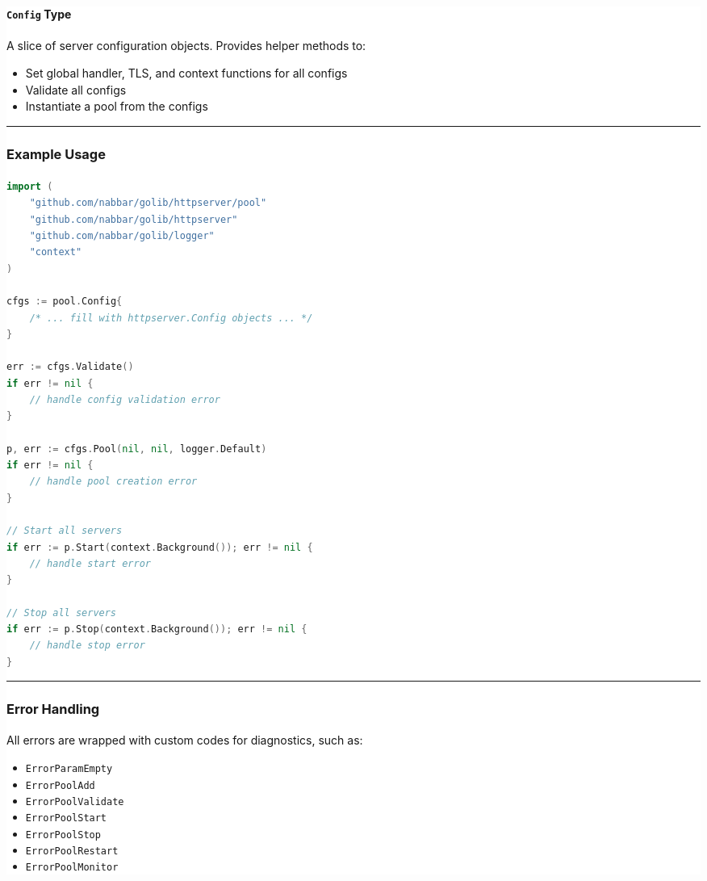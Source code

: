 #### `Config` Type

A slice of server configuration objects. Provides helper methods to:

- Set global handler, TLS, and context functions for all configs
- Validate all configs
- Instantiate a pool from the configs

---

### Example Usage

```go
import (
    "github.com/nabbar/golib/httpserver/pool"
    "github.com/nabbar/golib/httpserver"
    "github.com/nabbar/golib/logger"
    "context"
)

cfgs := pool.Config{
    /* ... fill with httpserver.Config objects ... */
}

err := cfgs.Validate()
if err != nil {
    // handle config validation error
}

p, err := cfgs.Pool(nil, nil, logger.Default)
if err != nil {
    // handle pool creation error
}

// Start all servers
if err := p.Start(context.Background()); err != nil {
    // handle start error
}

// Stop all servers
if err := p.Stop(context.Background()); err != nil {
    // handle stop error
}
```

---

### Error Handling

All errors are wrapped with custom codes for diagnostics, such as:

- `ErrorParamEmpty`
- `ErrorPoolAdd`
- `ErrorPoolValidate`
- `ErrorPoolStart`
- `ErrorPoolStop`
- `ErrorPoolRestart`
- `ErrorPoolMonitor`
